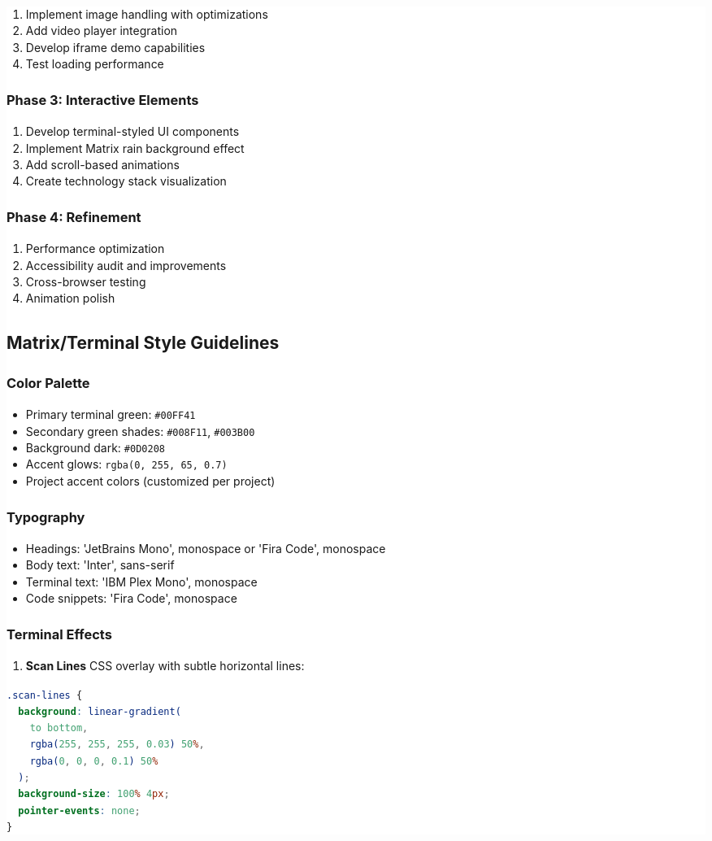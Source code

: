 1. Implement image handling with optimizations
2. Add video player integration
3. Develop iframe demo capabilities
4. Test loading performance

### Phase 3: Interactive Elements

1. Develop terminal-styled UI components
2. Implement Matrix rain background effect
3. Add scroll-based animations
4. Create technology stack visualization

### Phase 4: Refinement

1. Performance optimization
2. Accessibility audit and improvements
3. Cross-browser testing
4. Animation polish

## Matrix/Terminal Style Guidelines

### Color Palette

- Primary terminal green: `#00FF41`
- Secondary green shades: `#008F11`, `#003B00`
- Background dark: `#0D0208`
- Accent glows: `rgba(0, 255, 65, 0.7)`
- Project accent colors (customized per project)

### Typography

- Headings: 'JetBrains Mono', monospace or 'Fira Code', monospace
- Body text: 'Inter', sans-serif
- Terminal text: 'IBM Plex Mono', monospace
- Code snippets: 'Fira Code', monospace

### Terminal Effects

1. **Scan Lines**
   CSS overlay with subtle horizontal lines:

```css
.scan-lines {
  background: linear-gradient(
    to bottom,
    rgba(255, 255, 255, 0.03) 50%,
    rgba(0, 0, 0, 0.1) 50%
  );
  background-size: 100% 4px;
  pointer-events: none;
}
```
